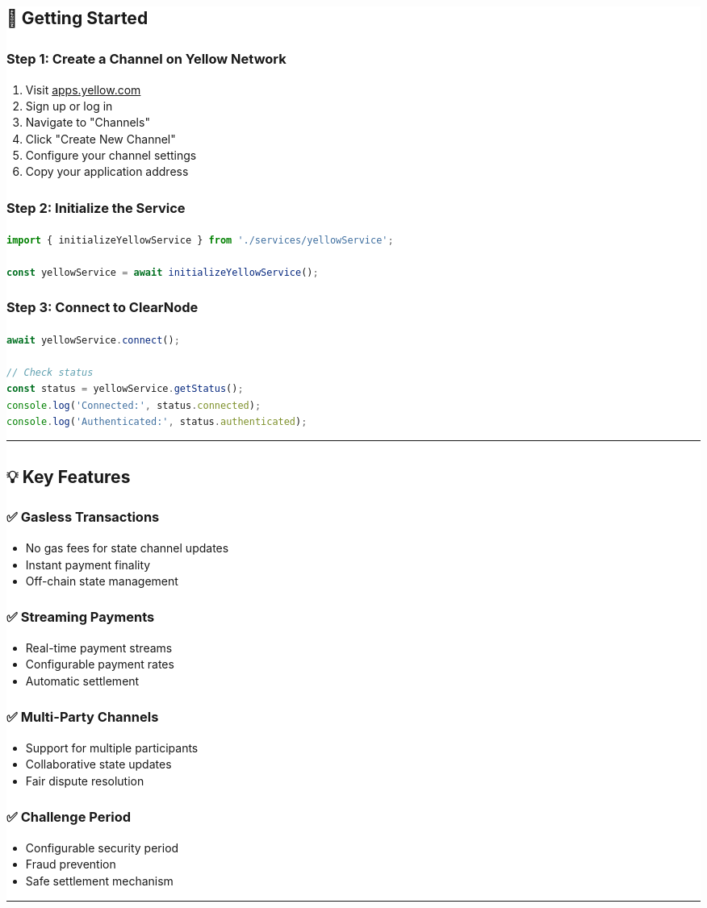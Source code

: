 ## 🚀 Getting Started

### Step 1: Create a Channel on Yellow Network

1. Visit [apps.yellow.com](https://apps.yellow.com)
2. Sign up or log in
3. Navigate to "Channels"
4. Click "Create New Channel"
5. Configure your channel settings
6. Copy your application address

### Step 2: Initialize the Service

```typescript
import { initializeYellowService } from './services/yellowService';

const yellowService = await initializeYellowService();
```

### Step 3: Connect to ClearNode

```typescript
await yellowService.connect();

// Check status
const status = yellowService.getStatus();
console.log('Connected:', status.connected);
console.log('Authenticated:', status.authenticated);
```

---

## 💡 Key Features

### ✅ Gasless Transactions
- No gas fees for state channel updates
- Instant payment finality
- Off-chain state management

### ✅ Streaming Payments
- Real-time payment streams
- Configurable payment rates
- Automatic settlement

### ✅ Multi-Party Channels
- Support for multiple participants
- Collaborative state updates
- Fair dispute resolution

### ✅ Challenge Period
- Configurable security period
- Fraud prevention
- Safe settlement mechanism

---